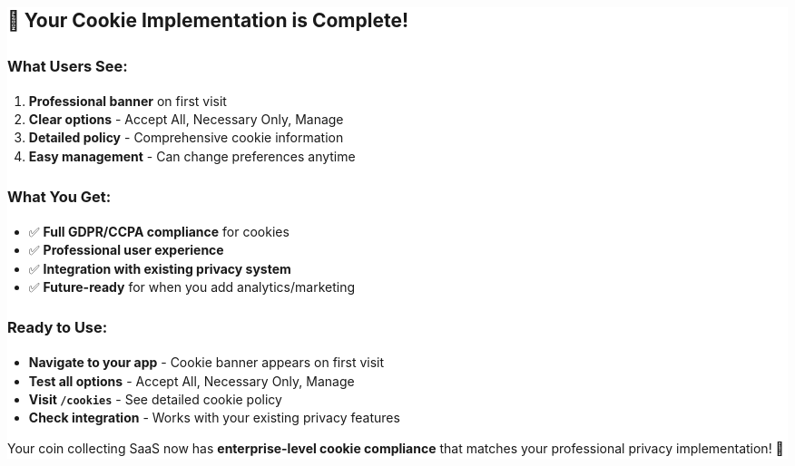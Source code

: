 ## 🎉 **Your Cookie Implementation is Complete!**

### **What Users See:**
1. **Professional banner** on first visit
2. **Clear options** - Accept All, Necessary Only, Manage
3. **Detailed policy** - Comprehensive cookie information
4. **Easy management** - Can change preferences anytime

### **What You Get:**
- ✅ **Full GDPR/CCPA compliance** for cookies
- ✅ **Professional user experience**
- ✅ **Integration with existing privacy system**
- ✅ **Future-ready** for when you add analytics/marketing

### **Ready to Use:**
- **Navigate to your app** - Cookie banner appears on first visit
- **Test all options** - Accept All, Necessary Only, Manage
- **Visit `/cookies`** - See detailed cookie policy
- **Check integration** - Works with your existing privacy features

Your coin collecting SaaS now has **enterprise-level cookie compliance** that matches your professional privacy implementation! 🎉 
